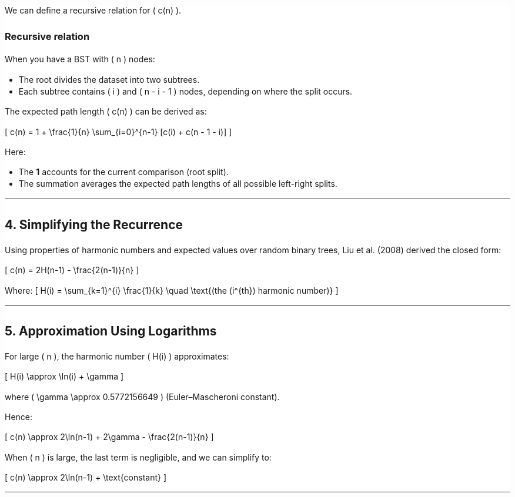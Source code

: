 We can define a recursive relation for ( c(n) ).

### **Recursive relation**

When you have a BST with ( n ) nodes:

* The root divides the dataset into two subtrees.
* Each subtree contains ( i ) and ( n - i - 1 ) nodes, depending on where the split occurs.

The expected path length ( c(n) ) can be derived as:

[
c(n) = 1 + \frac{1}{n} \sum_{i=0}^{n-1} [c(i) + c(n - 1 - i)]
]

Here:

* The **1** accounts for the current comparison (root split).
* The summation averages the expected path lengths of all possible left-right splits.

---

## **4. Simplifying the Recurrence**

Using properties of harmonic numbers and expected values over random binary trees, Liu et al. (2008) derived the closed form:

[
c(n) = 2H(n-1) - \frac{2(n-1)}{n}
]

Where:
[
H(i) = \sum_{k=1}^{i} \frac{1}{k} \quad \text{(the (i^{th}) harmonic number)}
]

---

## **5. Approximation Using Logarithms**

For large ( n ), the harmonic number ( H(i) ) approximates:

[
H(i) \approx \ln(i) + \gamma
]

where ( \gamma \approx 0.5772156649 ) (Euler–Mascheroni constant).

Hence:

[
c(n) \approx 2\ln(n-1) + 2\gamma - \frac{2(n-1)}{n}
]

When ( n ) is large, the last term is negligible, and we can simplify to:

[
c(n) \approx 2\ln(n-1) + \text{constant}
]

---